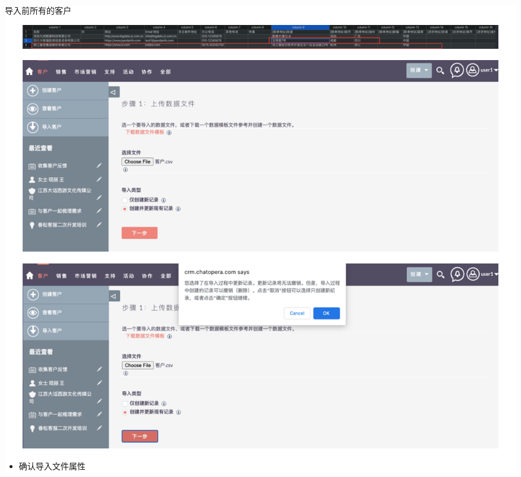 导入前所有的客户

<p align="center">
    <img width="800" src="../../images/products/dscrm/116.png" alt="" />
</p>

<p align="center">
    <img width="800" src="../../images/products/dscrm/117.png" alt="" />
</p>

<p align="center">
    <img width="800" src="../../images/products/dscrm/118.png" alt="" />
</p>

- 确认导入文件属性
